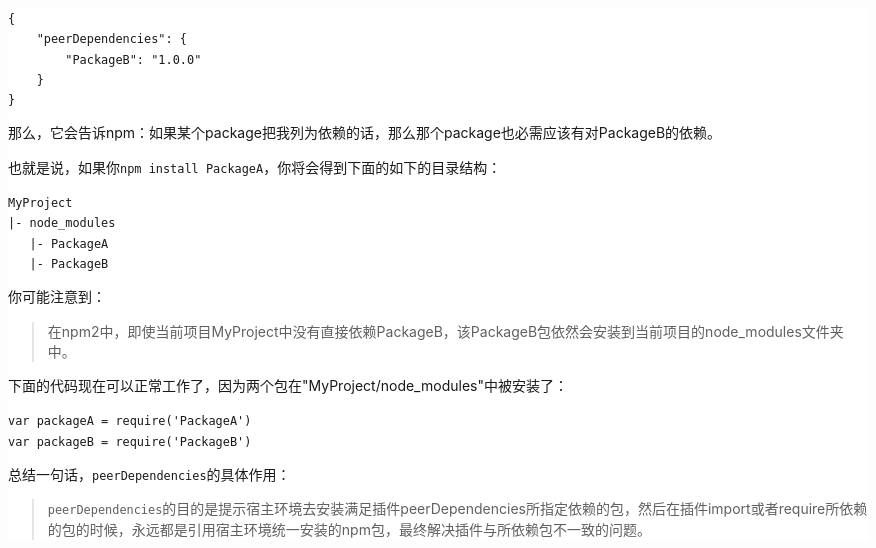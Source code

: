```
{
    "peerDependencies": {
        "PackageB": "1.0.0"
    }
}
```

那么，它会告诉npm：如果某个package把我列为依赖的话，那么那个package也必需应该有对PackageB的依赖。

也就是说，如果你`npm install PackageA`，你将会得到下面的如下的目录结构：

```
MyProject
|- node_modules
   |- PackageA
   |- PackageB
```

你可能注意到：

> 在npm2中，即使当前项目MyProject中没有直接依赖PackageB，该PackageB包依然会安装到当前项目的node_modules文件夹中。

下面的代码现在可以正常工作了，因为两个包在"MyProject/node_modules"中被安装了：

```
var packageA = require('PackageA')
var packageB = require('PackageB')
```

总结一句话，`peerDependencies`的具体作用：

> `peerDependencies`的目的是提示宿主环境去安装满足插件peerDependencies所指定依赖的包，然后在插件import或者require所依赖的包的时候，永远都是引用宿主环境统一安装的npm包，最终解决插件与所依赖包不一致的问题。